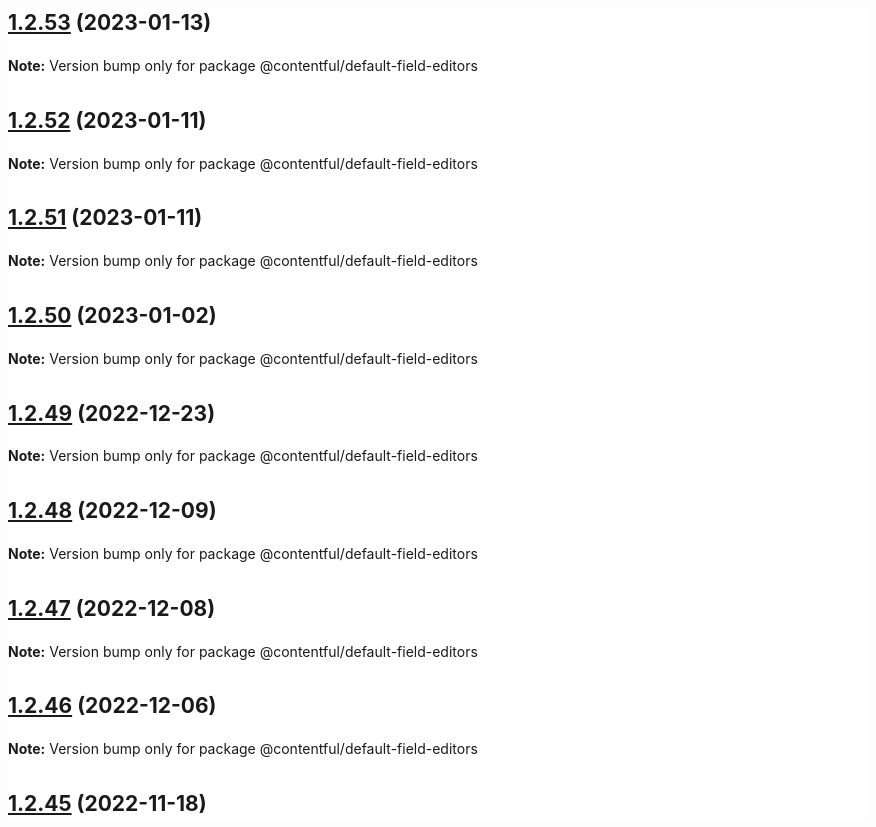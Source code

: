 ## [1.2.53](https://github.com/contentful/field-editors/compare/@contentful/default-field-editors@1.2.52...@contentful/default-field-editors@1.2.53) (2023-01-13)

**Note:** Version bump only for package @contentful/default-field-editors

## [1.2.52](https://github.com/contentful/field-editors/compare/@contentful/default-field-editors@1.2.50...@contentful/default-field-editors@1.2.52) (2023-01-11)

**Note:** Version bump only for package @contentful/default-field-editors

## [1.2.51](https://github.com/contentful/field-editors/compare/@contentful/default-field-editors@1.2.50...@contentful/default-field-editors@1.2.51) (2023-01-11)

**Note:** Version bump only for package @contentful/default-field-editors

## [1.2.50](https://github.com/contentful/field-editors/compare/@contentful/default-field-editors@1.2.49...@contentful/default-field-editors@1.2.50) (2023-01-02)

**Note:** Version bump only for package @contentful/default-field-editors

## [1.2.49](https://github.com/contentful/field-editors/compare/@contentful/default-field-editors@1.2.48...@contentful/default-field-editors@1.2.49) (2022-12-23)

**Note:** Version bump only for package @contentful/default-field-editors

## [1.2.48](https://github.com/contentful/field-editors/compare/@contentful/default-field-editors@1.2.47...@contentful/default-field-editors@1.2.48) (2022-12-09)

**Note:** Version bump only for package @contentful/default-field-editors

## [1.2.47](https://github.com/contentful/field-editors/compare/@contentful/default-field-editors@1.2.46...@contentful/default-field-editors@1.2.47) (2022-12-08)

**Note:** Version bump only for package @contentful/default-field-editors

## [1.2.46](https://github.com/contentful/field-editors/compare/@contentful/default-field-editors@1.2.45...@contentful/default-field-editors@1.2.46) (2022-12-06)

**Note:** Version bump only for package @contentful/default-field-editors

## [1.2.45](https://github.com/contentful/field-editors/compare/@contentful/default-field-editors@1.2.44...@contentful/default-field-editors@1.2.45) (2022-11-18)

